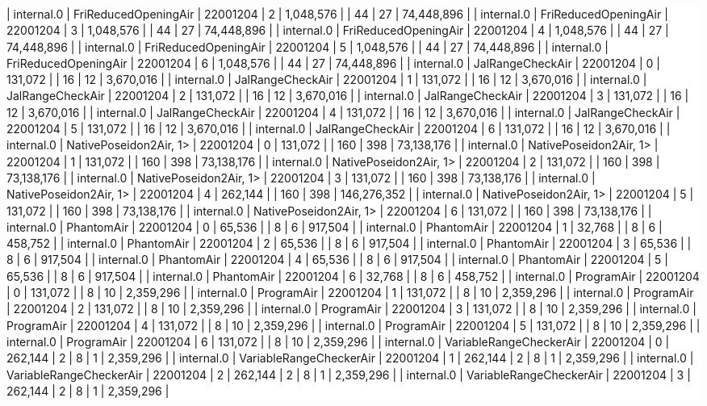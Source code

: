 | internal.0 | FriReducedOpeningAir | 22001204 | 2 | 1,048,576 |  | 44 | 27 | 74,448,896 | 
| internal.0 | FriReducedOpeningAir | 22001204 | 3 | 1,048,576 |  | 44 | 27 | 74,448,896 | 
| internal.0 | FriReducedOpeningAir | 22001204 | 4 | 1,048,576 |  | 44 | 27 | 74,448,896 | 
| internal.0 | FriReducedOpeningAir | 22001204 | 5 | 1,048,576 |  | 44 | 27 | 74,448,896 | 
| internal.0 | FriReducedOpeningAir | 22001204 | 6 | 1,048,576 |  | 44 | 27 | 74,448,896 | 
| internal.0 | JalRangeCheckAir | 22001204 | 0 | 131,072 |  | 16 | 12 | 3,670,016 | 
| internal.0 | JalRangeCheckAir | 22001204 | 1 | 131,072 |  | 16 | 12 | 3,670,016 | 
| internal.0 | JalRangeCheckAir | 22001204 | 2 | 131,072 |  | 16 | 12 | 3,670,016 | 
| internal.0 | JalRangeCheckAir | 22001204 | 3 | 131,072 |  | 16 | 12 | 3,670,016 | 
| internal.0 | JalRangeCheckAir | 22001204 | 4 | 131,072 |  | 16 | 12 | 3,670,016 | 
| internal.0 | JalRangeCheckAir | 22001204 | 5 | 131,072 |  | 16 | 12 | 3,670,016 | 
| internal.0 | JalRangeCheckAir | 22001204 | 6 | 131,072 |  | 16 | 12 | 3,670,016 | 
| internal.0 | NativePoseidon2Air<BabyBearParameters>, 1> | 22001204 | 0 | 131,072 |  | 160 | 398 | 73,138,176 | 
| internal.0 | NativePoseidon2Air<BabyBearParameters>, 1> | 22001204 | 1 | 131,072 |  | 160 | 398 | 73,138,176 | 
| internal.0 | NativePoseidon2Air<BabyBearParameters>, 1> | 22001204 | 2 | 131,072 |  | 160 | 398 | 73,138,176 | 
| internal.0 | NativePoseidon2Air<BabyBearParameters>, 1> | 22001204 | 3 | 131,072 |  | 160 | 398 | 73,138,176 | 
| internal.0 | NativePoseidon2Air<BabyBearParameters>, 1> | 22001204 | 4 | 262,144 |  | 160 | 398 | 146,276,352 | 
| internal.0 | NativePoseidon2Air<BabyBearParameters>, 1> | 22001204 | 5 | 131,072 |  | 160 | 398 | 73,138,176 | 
| internal.0 | NativePoseidon2Air<BabyBearParameters>, 1> | 22001204 | 6 | 131,072 |  | 160 | 398 | 73,138,176 | 
| internal.0 | PhantomAir | 22001204 | 0 | 65,536 |  | 8 | 6 | 917,504 | 
| internal.0 | PhantomAir | 22001204 | 1 | 32,768 |  | 8 | 6 | 458,752 | 
| internal.0 | PhantomAir | 22001204 | 2 | 65,536 |  | 8 | 6 | 917,504 | 
| internal.0 | PhantomAir | 22001204 | 3 | 65,536 |  | 8 | 6 | 917,504 | 
| internal.0 | PhantomAir | 22001204 | 4 | 65,536 |  | 8 | 6 | 917,504 | 
| internal.0 | PhantomAir | 22001204 | 5 | 65,536 |  | 8 | 6 | 917,504 | 
| internal.0 | PhantomAir | 22001204 | 6 | 32,768 |  | 8 | 6 | 458,752 | 
| internal.0 | ProgramAir | 22001204 | 0 | 131,072 |  | 8 | 10 | 2,359,296 | 
| internal.0 | ProgramAir | 22001204 | 1 | 131,072 |  | 8 | 10 | 2,359,296 | 
| internal.0 | ProgramAir | 22001204 | 2 | 131,072 |  | 8 | 10 | 2,359,296 | 
| internal.0 | ProgramAir | 22001204 | 3 | 131,072 |  | 8 | 10 | 2,359,296 | 
| internal.0 | ProgramAir | 22001204 | 4 | 131,072 |  | 8 | 10 | 2,359,296 | 
| internal.0 | ProgramAir | 22001204 | 5 | 131,072 |  | 8 | 10 | 2,359,296 | 
| internal.0 | ProgramAir | 22001204 | 6 | 131,072 |  | 8 | 10 | 2,359,296 | 
| internal.0 | VariableRangeCheckerAir | 22001204 | 0 | 262,144 | 2 | 8 | 1 | 2,359,296 | 
| internal.0 | VariableRangeCheckerAir | 22001204 | 1 | 262,144 | 2 | 8 | 1 | 2,359,296 | 
| internal.0 | VariableRangeCheckerAir | 22001204 | 2 | 262,144 | 2 | 8 | 1 | 2,359,296 | 
| internal.0 | VariableRangeCheckerAir | 22001204 | 3 | 262,144 | 2 | 8 | 1 | 2,359,296 | 